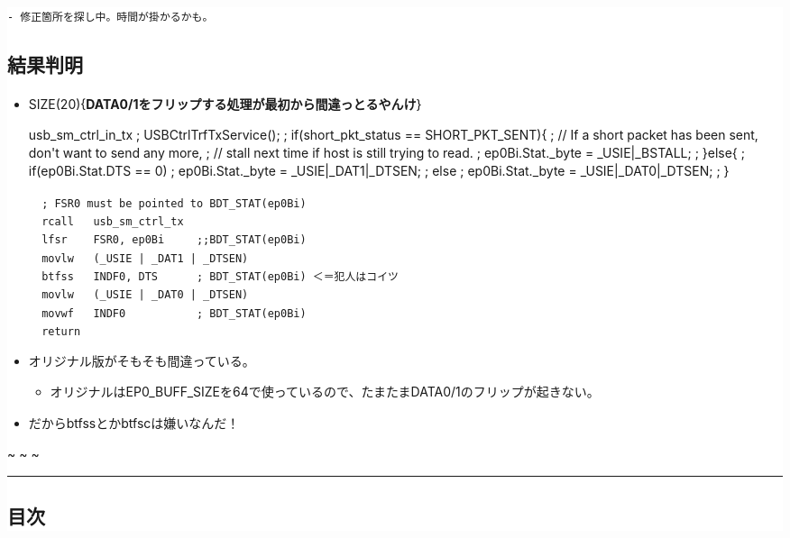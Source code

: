     - 修正箇所を探し中。時間が掛かるかも。



## 結果判明
- SIZE(20){**DATA0/1をフリップする処理が最初から間違っとるやんけ**}



	usb_sm_ctrl_in_tx
	;        USBCtrlTrfTxService();
	;        if(short_pkt_status == SHORT_PKT_SENT){
	;            // If a short packet has been sent, don't want to send any more,
	;            // stall next time if host is still trying to read.
	;            ep0Bi.Stat._byte = _USIE|_BSTALL;
	;        }else{
	;            if(ep0Bi.Stat.DTS == 0)
	;                ep0Bi.Stat._byte = _USIE|_DAT1|_DTSEN;
	;            else
	;                ep0Bi.Stat._byte = _USIE|_DAT0|_DTSEN;
	;        }

		; FSR0 must	be pointed to BDT_STAT(ep0Bi)
		rcall	usb_sm_ctrl_tx
		lfsr	FSR0, ep0Bi		;;BDT_STAT(ep0Bi)
		movlw	(_USIE | _DAT1 | _DTSEN)
		btfss	INDF0, DTS		; BDT_STAT(ep0Bi) ＜＝犯人はコイツ
		movlw	(_USIE | _DAT0 | _DTSEN)
		movwf	INDF0			; BDT_STAT(ep0Bi)
		return

- オリジナル版がそもそも間違っている。
    - オリジナルはEP0_BUFF_SIZEを64で使っているので、たまたまDATA0/1のフリップが起きない。
- だからbtfssとかbtfscは嫌いなんだ！



~
~
~
- - - -
## 目次


